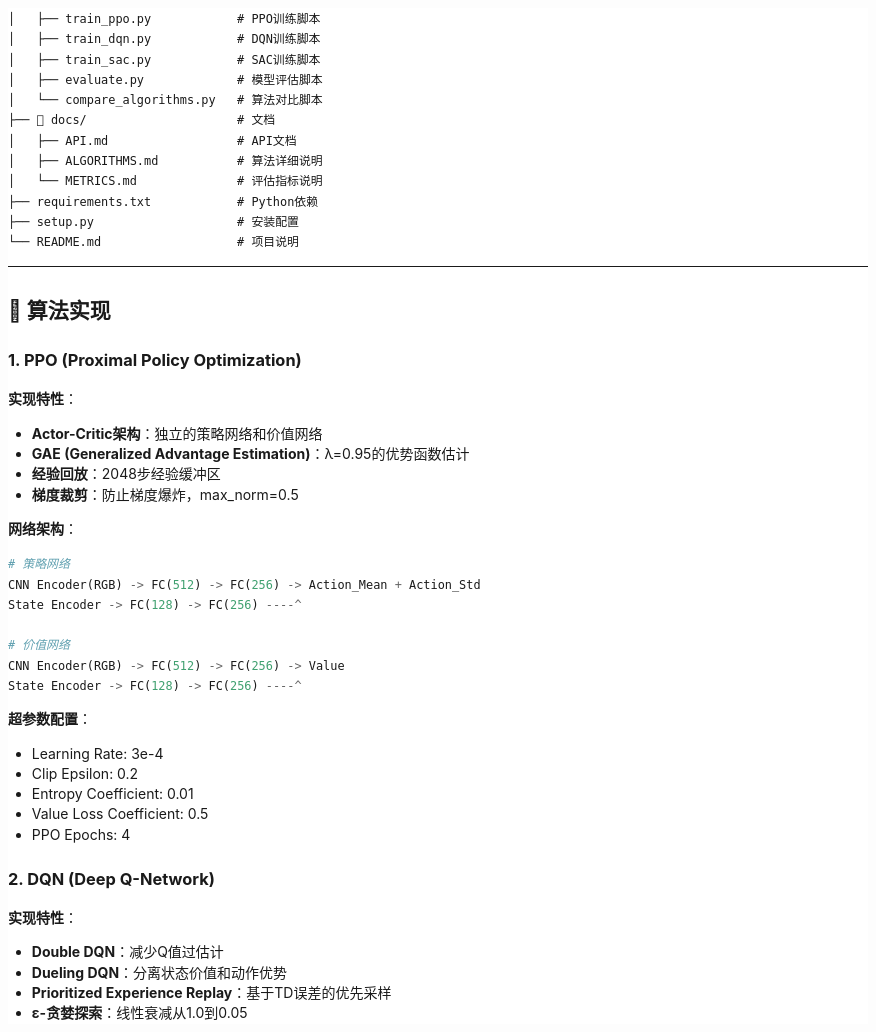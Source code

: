 ```
│   ├── train_ppo.py            # PPO训练脚本
│   ├── train_dqn.py            # DQN训练脚本
│   ├── train_sac.py            # SAC训练脚本
│   ├── evaluate.py             # 模型评估脚本
│   └── compare_algorithms.py   # 算法对比脚本
├── 📁 docs/                     # 文档
│   ├── API.md                  # API文档
│   ├── ALGORITHMS.md           # 算法详细说明
│   └── METRICS.md              # 评估指标说明
├── requirements.txt            # Python依赖
├── setup.py                    # 安装配置
└── README.md                   # 项目说明
```

---

## 🧠 算法实现

### 1. PPO (Proximal Policy Optimization)

**实现特性**：
- **Actor-Critic架构**：独立的策略网络和价值网络
- **GAE (Generalized Advantage Estimation)**：λ=0.95的优势函数估计
- **经验回放**：2048步经验缓冲区
- **梯度裁剪**：防止梯度爆炸，max_norm=0.5

**网络架构**：
```python
# 策略网络
CNN Encoder(RGB) -> FC(512) -> FC(256) -> Action_Mean + Action_Std
State Encoder -> FC(128) -> FC(256) ----^

# 价值网络  
CNN Encoder(RGB) -> FC(512) -> FC(256) -> Value
State Encoder -> FC(128) -> FC(256) ----^
```

**超参数配置**：
- Learning Rate: 3e-4
- Clip Epsilon: 0.2
- Entropy Coefficient: 0.01
- Value Loss Coefficient: 0.5
- PPO Epochs: 4

### 2. DQN (Deep Q-Network)

**实现特性**：
- **Double DQN**：减少Q值过估计
- **Dueling DQN**：分离状态价值和动作优势
- **Prioritized Experience Replay**：基于TD误差的优先采样
- **ε-贪婪探索**：线性衰减从1.0到0.05
